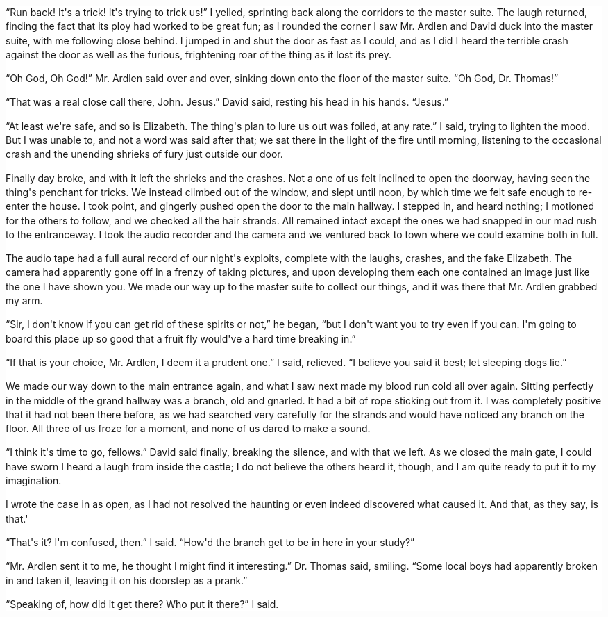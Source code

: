 “Run back!  It's a trick!  It's trying to trick us!” I yelled, sprinting back along the corridors to the master suite.  The laugh returned, finding the fact that its ploy had worked to be great fun; as I rounded the corner I saw Mr. Ardlen and David duck into the master suite, with me following close behind.  I jumped in and shut the door as fast as I could, and as I did I heard the terrible crash against the door as well as the furious, frightening roar of the thing as it lost its prey.

“Oh God, Oh God!” Mr. Ardlen said over and over, sinking down onto the floor of the master suite.  “Oh God, Dr. Thomas!”

“That was a real close call there, John. Jesus.” David said, resting his head in his hands.  “Jesus.”

“At least we're safe, and so is Elizabeth.  The thing's plan to lure us out was foiled, at any rate.” I said, trying to lighten the mood.  But I was unable to, and not a word was said after that; we sat there in the light of the fire until morning, listening to the occasional crash and the unending shrieks of fury just outside our door.

Finally day broke, and with it left the shrieks and the crashes.  Not a one of us felt inclined to open the doorway, having seen the thing's penchant for tricks.  We instead climbed out of the window, and slept until noon, by which time we felt safe enough to re-enter the house.  I took point, and gingerly pushed open the door to the main hallway.  I stepped in, and heard nothing; I motioned for the others to follow, and we checked all the hair strands.  All remained intact except the ones we had snapped in our mad rush to the entranceway.  I took the audio recorder and the camera and we ventured back to town where we could examine both in full.

The audio tape had a full aural record of our night's exploits, complete with the laughs, crashes, and the fake Elizabeth.  The camera had apparently gone off in a frenzy of taking pictures, and upon developing them each one contained an image just like the one I have shown you. We made our way up to the master suite to collect our things, and it was there that Mr. Ardlen grabbed my arm.

“Sir, I don't know if you can get rid of these spirits or not,” he began, “but I don't want you to try even if you can.  I'm going to board this place up so good that a fruit fly would've a hard time breaking in.”

“If that is your choice, Mr. Ardlen, I deem it a prudent one.” I said, relieved.  “I believe you said it best; let sleeping dogs lie.”

We made our way down to the main entrance again, and what I saw next made my blood run cold all over again.  Sitting perfectly in the middle of the grand hallway was a branch, old and gnarled.  It had a bit of rope sticking out from it.  I was completely positive that it had not been there before, as we had searched very carefully for the strands and would have noticed any branch on the floor.  All three of us froze for a moment, and none of us dared to make a sound.

“I think it's time to go, fellows.” David said finally, breaking the silence, and with that we left.  As we closed the main gate, I could have sworn I heard a laugh from inside the castle; I do not believe the others heard it, though, and I am quite ready to put it to my imagination.

I wrote the case in as open, as I had not resolved the haunting or even indeed discovered what caused it.  And that, as they say, is that.'

“That's it?  I'm confused, then.” I said.  “How'd the branch get to be in here in your study?”

“Mr. Ardlen sent it to me, he thought I might find it interesting.” Dr. Thomas said, smiling.  “Some local boys had apparently broken in and taken it, leaving it on his doorstep as a prank.”

“Speaking of, how did it get there?  Who put it there?” I said.
